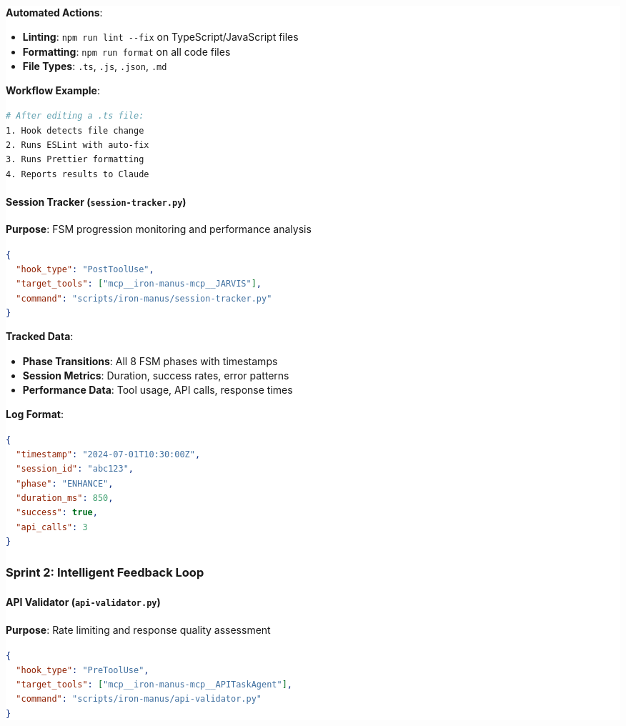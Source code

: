**Automated Actions**:
- **Linting**: `npm run lint --fix` on TypeScript/JavaScript files
- **Formatting**: `npm run format` on all code files
- **File Types**: `.ts`, `.js`, `.json`, `.md`

**Workflow Example**:
```bash
# After editing a .ts file:
1. Hook detects file change
2. Runs ESLint with auto-fix
3. Runs Prettier formatting
4. Reports results to Claude
```

#### Session Tracker (`session-tracker.py`)

**Purpose**: FSM progression monitoring and performance analysis

```json
{
  "hook_type": "PostToolUse",
  "target_tools": ["mcp__iron-manus-mcp__JARVIS"],
  "command": "scripts/iron-manus/session-tracker.py"
}
```

**Tracked Data**:
- **Phase Transitions**: All 8 FSM phases with timestamps
- **Session Metrics**: Duration, success rates, error patterns
- **Performance Data**: Tool usage, API calls, response times

**Log Format**:
```json
{
  "timestamp": "2024-07-01T10:30:00Z",
  "session_id": "abc123",
  "phase": "ENHANCE",
  "duration_ms": 850,
  "success": true,
  "api_calls": 3
}
```

### Sprint 2: Intelligent Feedback Loop

#### API Validator (`api-validator.py`)

**Purpose**: Rate limiting and response quality assessment

```json
{
  "hook_type": "PreToolUse",
  "target_tools": ["mcp__iron-manus-mcp__APITaskAgent"],
  "command": "scripts/iron-manus/api-validator.py"
}
```
